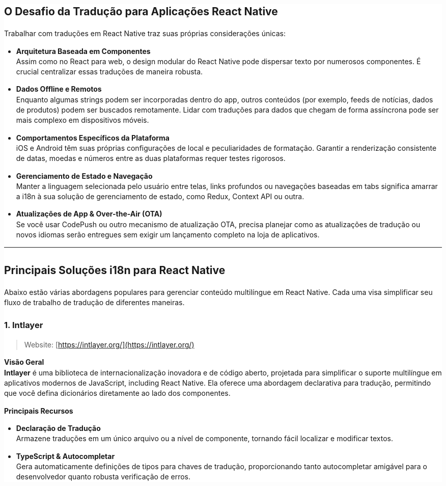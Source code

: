 ## O Desafio da Tradução para Aplicações React Native

Trabalhar com traduções em React Native traz suas próprias considerações únicas:

- **Arquitetura Baseada em Componentes**  
  Assim como no React para web, o design modular do React Native pode dispersar texto por numerosos componentes. É crucial centralizar essas traduções de maneira robusta.

- **Dados Offline e Remotos**  
  Enquanto algumas strings podem ser incorporadas dentro do app, outros conteúdos (por exemplo, feeds de notícias, dados de produtos) podem ser buscados remotamente. Lidar com traduções para dados que chegam de forma assíncrona pode ser mais complexo em dispositivos móveis.

- **Comportamentos Específicos da Plataforma**  
  iOS e Android têm suas próprias configurações de local e peculiaridades de formatação. Garantir a renderização consistente de datas, moedas e números entre as duas plataformas requer testes rigorosos.

- **Gerenciamento de Estado e Navegação**  
  Manter a linguagem selecionada pelo usuário entre telas, links profundos ou navegações baseadas em tabs significa amarrar a i18n à sua solução de gerenciamento de estado, como Redux, Context API ou outra.

- **Atualizações de App & Over-the-Air (OTA)**  
  Se você usar CodePush ou outro mecanismo de atualização OTA, precisa planejar como as atualizações de tradução ou novos idiomas serão entregues sem exigir um lançamento completo na loja de aplicativos.

---

## Principais Soluções i18n para React Native

Abaixo estão várias abordagens populares para gerenciar conteúdo multilíngue em React Native. Cada uma visa simplificar seu fluxo de trabalho de tradução de diferentes maneiras.

### 1. Intlayer

> Website: [https://intlayer.org/](https://intlayer.org/)

**Visão Geral**  
**Intlayer** é uma biblioteca de internacionalização inovadora e de código aberto, projetada para simplificar o suporte multilíngue em aplicativos modernos de JavaScript, including React Native. Ela oferece uma abordagem declarativa para tradução, permitindo que você defina dicionários diretamente ao lado dos componentes.

**Principais Recursos**

- **Declaração de Tradução**  
  Armazene traduções em um único arquivo ou a nível de componente, tornando fácil localizar e modificar textos.

- **TypeScript & Autocompletar**  
  Gera automaticamente definições de tipos para chaves de tradução, proporcionando tanto autocompletar amigável para o desenvolvedor quanto robusta verificação de erros.
